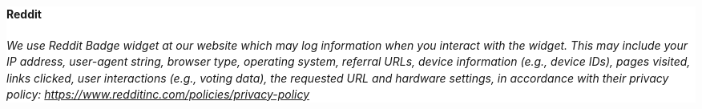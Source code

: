 #### Reddit

*We use Reddit Badge widget at our website which may log information when you interact with the widget. This may include your IP address, user-agent string, browser type, operating system, referral URLs, device information (e.g., device IDs), pages visited, links clicked, user interactions (e.g., voting data), the requested URL and hardware settings, in accordance with their privacy policy: <https://www.redditinc.com/policies/privacy-policy>*
